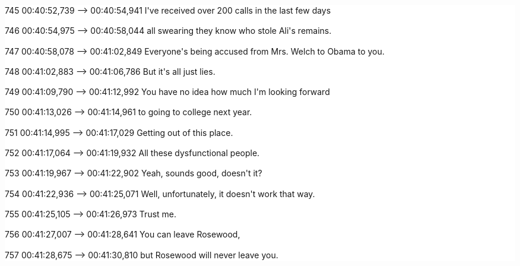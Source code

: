 745
00:40:52,739 --> 00:40:54,941
I've received over 200
calls in the last few days

746
00:40:54,975 --> 00:40:58,044
all swearing they know
who stole Ali's remains.

747
00:40:58,078 --> 00:41:02,849
Everyone's being accused from
Mrs. Welch to Obama to you.

748
00:41:02,883 --> 00:41:06,786
But it's all just lies.

749
00:41:09,790 --> 00:41:12,992
You have no idea how
much I'm looking forward

750
00:41:13,026 --> 00:41:14,961
to going to college next year.

751
00:41:14,995 --> 00:41:17,029
Getting out of this place.

752
00:41:17,064 --> 00:41:19,932
All these dysfunctional people.

753
00:41:19,967 --> 00:41:22,902
Yeah, sounds good, doesn't it?

754
00:41:22,936 --> 00:41:25,071
Well, unfortunately,
it doesn't work that way.

755
00:41:25,105 --> 00:41:26,973
Trust me.

756
00:41:27,007 --> 00:41:28,641
You can leave Rosewood,

757
00:41:28,675 --> 00:41:30,810
but Rosewood will
never leave you.
